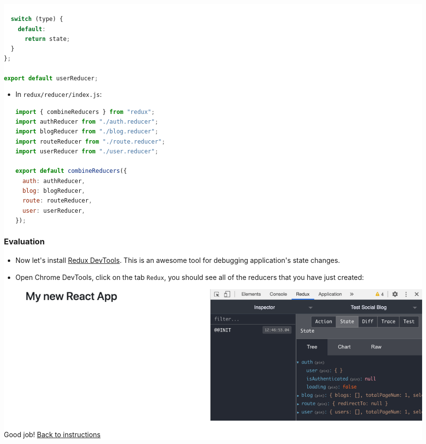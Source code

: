   ```javascript

    switch (type) {
      default:
        return state;
    }
  };

  export default userReducer;
  ```
- In `redux/reducer/index.js`:
  ```javascript
  import { combineReducers } from "redux";
  import authReducer from "./auth.reducer";
  import blogReducer from "./blog.reducer";
  import routeReducer from "./route.reducer";
  import userReducer from "./user.reducer";

  export default combineReducers({
    auth: authReducer,
    blog: blogReducer,
    route: routeReducer,
    user: userReducer,
  });
  ```

### Evaluation

- Now let's install [Redux DevTools](https://chrome.google.com/webstore/detail/redux-devtools/lmhkpmbekcpmknklioeibfkpmmfibljd?hl=en). This is an awesome tool for debugging application's state changes.

- Open Chrome DevTools, click on the tab `Redux`, you should see all of the reducers that you have just created:

  ![](./images/200_redux.png)

Good job! [Back to instructions](/README.md)
